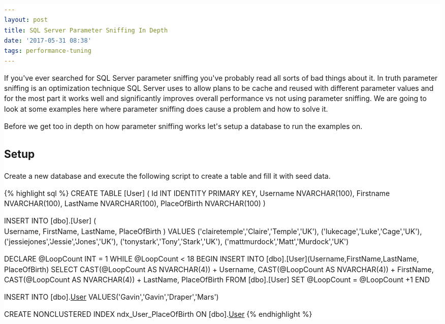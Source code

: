 ```yaml
---
layout: post
title: SQL Server Parameter Sniffing In Depth
date: '2017-05-31 08:38'
tags: performance-tuning
---
```

If you've ever searched for SQL Server parameter sniffing you've probably read all sorts of bad things about it. In truth parameter sniffing is an optimization technique SQL Server uses to allow plans to be cache and reused with different parameter values  and for the most part it works well and significantly improves overall performance vs not using parameter sniffing. We are going to look at some examples here where parameter sniffing does cause a problem and how to solve it.

Before we get too in depth on how parameter sniffing works let's setup a database to run the examples on.

## Setup ##
Create a new database and execute the following script to create a table  and fill it with seed data.

{% highlight sql %}
CREATE TABLE [User]
(
    Id INT IDENTITY PRIMARY KEY,
    Username NVARCHAR(100),
    Firstname NVARCHAR(100),
    LastName NVARCHAR(100),
    PlaceOfBirth NVARCHAR(100)
)

INSERT INTO [dbo].[User]
    ( 	
    Username,
    FirstName,
    LastName, 
    PlaceOfBirth
    )
VALUES
    ('clairetemple','Claire','Temple','UK'),
    ('lukecage','Luke','Cage','UK'),
    ('jessiejones','Jessie','Jones','UK'),
    ('tonystark','Tony','Stark','UK'),
    ('mattmurdock','Matt','Murdock','UK')

DECLARE @LoopCount INT = 1
WHILE @LoopCount < 18
    BEGIN
    INSERT INTO [dbo].[User](Username,FirstName,LastName, PlaceOfBirth)
    SELECT 
        CAST(@LoopCount AS NVARCHAR(4)) + Username,
        CAST(@LoopCount AS NVARCHAR(4)) + FirstName,
        CAST(@LoopCount AS NVARCHAR(4)) + LastName,
		PlaceOfBirth
    FROM [dbo].[User]
    SET @LoopCount = @LoopCount +1
    END

INSERT INTO [dbo].[User](Username,FirstName,LastName,PlaceOfBirth)
VALUES('Gavin','Gavin','Draper','Mars')   

CREATE NONCLUSTERED INDEX ndx_User_PlaceOfBirth ON [dbo].[User](PlaceOfBirth)
{% endhighlight %}
